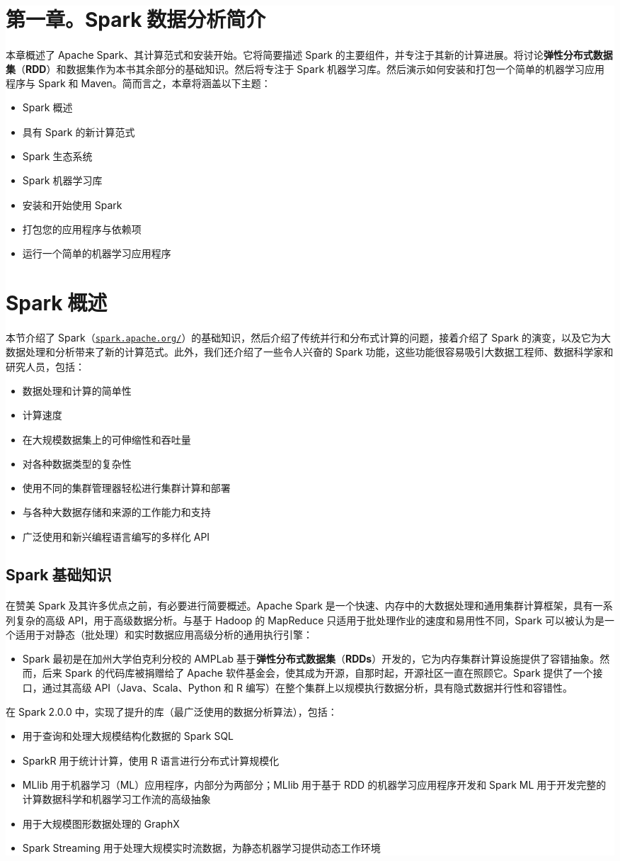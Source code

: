 # 第一章。Spark 数据分析简介

本章概述了 Apache Spark、其计算范式和安装开始。它将简要描述 Spark 的主要组件，并专注于其新的计算进展。将讨论**弹性分布式数据集**（**RDD**）和数据集作为本书其余部分的基础知识。然后将专注于 Spark 机器学习库。然后演示如何安装和打包一个简单的机器学习应用程序与 Spark 和 Maven。简而言之，本章将涵盖以下主题：

+   Spark 概述

+   具有 Spark 的新计算范式

+   Spark 生态系统

+   Spark 机器学习库

+   安装和开始使用 Spark

+   打包您的应用程序与依赖项

+   运行一个简单的机器学习应用程序

# Spark 概述

本节介绍了 Spark（[`spark.apache.org/`](https://spark.apache.org/)）的基础知识，然后介绍了传统并行和分布式计算的问题，接着介绍了 Spark 的演变，以及它为大数据处理和分析带来了新的计算范式。此外，我们还介绍了一些令人兴奋的 Spark 功能，这些功能很容易吸引大数据工程师、数据科学家和研究人员，包括：

+   数据处理和计算的简单性

+   计算速度

+   在大规模数据集上的可伸缩性和吞吐量

+   对各种数据类型的复杂性

+   使用不同的集群管理器轻松进行集群计算和部署

+   与各种大数据存储和来源的工作能力和支持

+   广泛使用和新兴编程语言编写的多样化 API

## Spark 基础知识

在赞美 Spark 及其许多优点之前，有必要进行简要概述。Apache Spark 是一个快速、内存中的大数据处理和通用集群计算框架，具有一系列复杂的高级 API，用于高级数据分析。与基于 Hadoop 的 MapReduce 只适用于批处理作业的速度和易用性不同，Spark 可以被认为是一个适用于对静态（批处理）和实时数据应用高级分析的通用执行引擎：

+   Spark 最初是在加州大学伯克利分校的 AMPLab 基于**弹性分布式数据集**（**RDDs**）开发的，它为内存集群计算设施提供了容错抽象。然而，后来 Spark 的代码库被捐赠给了 Apache 软件基金会，使其成为开源，自那时起，开源社区一直在照顾它。Spark 提供了一个接口，通过其高级 API（Java、Scala、Python 和 R 编写）在整个集群上以规模执行数据分析，具有隐式数据并行性和容错性。

在 Spark 2.0.0 中，实现了提升的库（最广泛使用的数据分析算法），包括：

+   用于查询和处理大规模结构化数据的 Spark SQL

+   SparkR 用于统计计算，使用 R 语言进行分布式计算规模化

+   MLlib 用于机器学习（ML）应用程序，内部分为两部分；MLlib 用于基于 RDD 的机器学习应用程序开发和 Spark ML 用于开发完整的计算数据科学和机器学习工作流的高级抽象

+   用于大规模图形数据处理的 GraphX

+   Spark Streaming 用于处理大规模实时流数据，为静态机器学习提供动态工作环境
